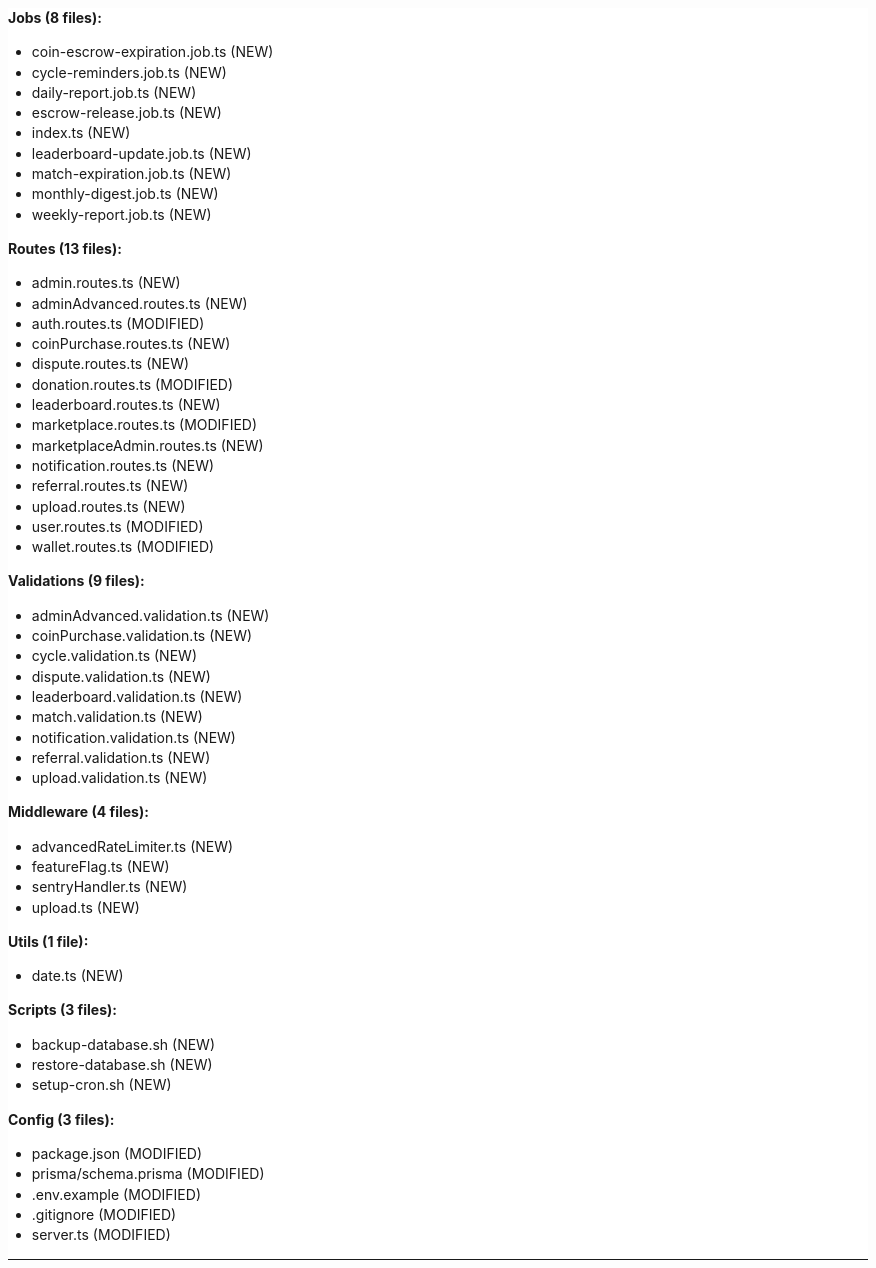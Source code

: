 **Jobs (8 files):**
- coin-escrow-expiration.job.ts (NEW)
- cycle-reminders.job.ts (NEW)
- daily-report.job.ts (NEW)
- escrow-release.job.ts (NEW)
- index.ts (NEW)
- leaderboard-update.job.ts (NEW)
- match-expiration.job.ts (NEW)
- monthly-digest.job.ts (NEW)
- weekly-report.job.ts (NEW)

**Routes (13 files):**
- admin.routes.ts (NEW)
- adminAdvanced.routes.ts (NEW)
- auth.routes.ts (MODIFIED)
- coinPurchase.routes.ts (NEW)
- dispute.routes.ts (NEW)
- donation.routes.ts (MODIFIED)
- leaderboard.routes.ts (NEW)
- marketplace.routes.ts (MODIFIED)
- marketplaceAdmin.routes.ts (NEW)
- notification.routes.ts (NEW)
- referral.routes.ts (NEW)
- upload.routes.ts (NEW)
- user.routes.ts (MODIFIED)
- wallet.routes.ts (MODIFIED)

**Validations (9 files):**
- adminAdvanced.validation.ts (NEW)
- coinPurchase.validation.ts (NEW)
- cycle.validation.ts (NEW)
- dispute.validation.ts (NEW)
- leaderboard.validation.ts (NEW)
- match.validation.ts (NEW)
- notification.validation.ts (NEW)
- referral.validation.ts (NEW)
- upload.validation.ts (NEW)

**Middleware (4 files):**
- advancedRateLimiter.ts (NEW)
- featureFlag.ts (NEW)
- sentryHandler.ts (NEW)
- upload.ts (NEW)

**Utils (1 file):**
- date.ts (NEW)

**Scripts (3 files):**
- backup-database.sh (NEW)
- restore-database.sh (NEW)
- setup-cron.sh (NEW)

**Config (3 files):**
- package.json (MODIFIED)
- prisma/schema.prisma (MODIFIED)
- .env.example (MODIFIED)
- .gitignore (MODIFIED)
- server.ts (MODIFIED)

---